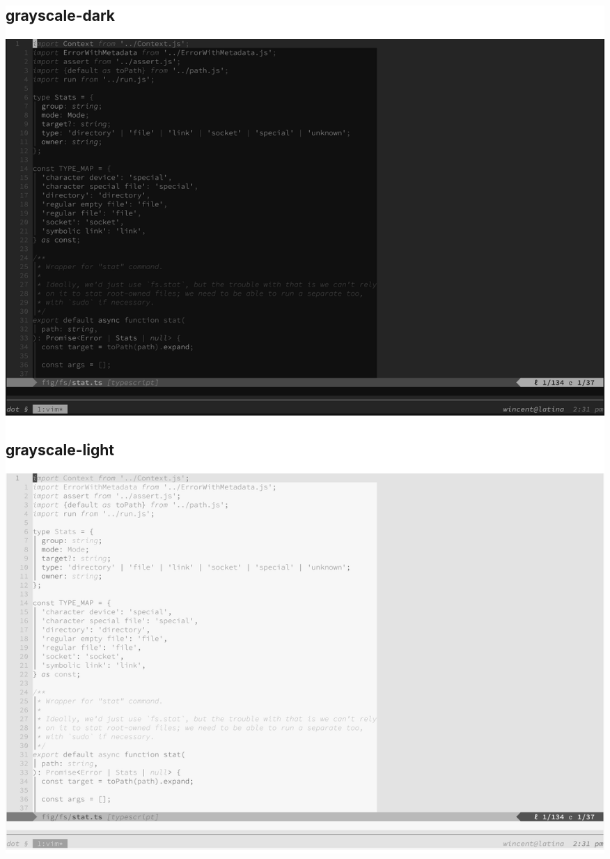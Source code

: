 ## grayscale-dark

![](https://raw.githubusercontent.com/wincent/wincent/media/colorschemes/grayscale-dark.png)

## grayscale-light

![](https://raw.githubusercontent.com/wincent/wincent/media/colorschemes/grayscale-light.png)
